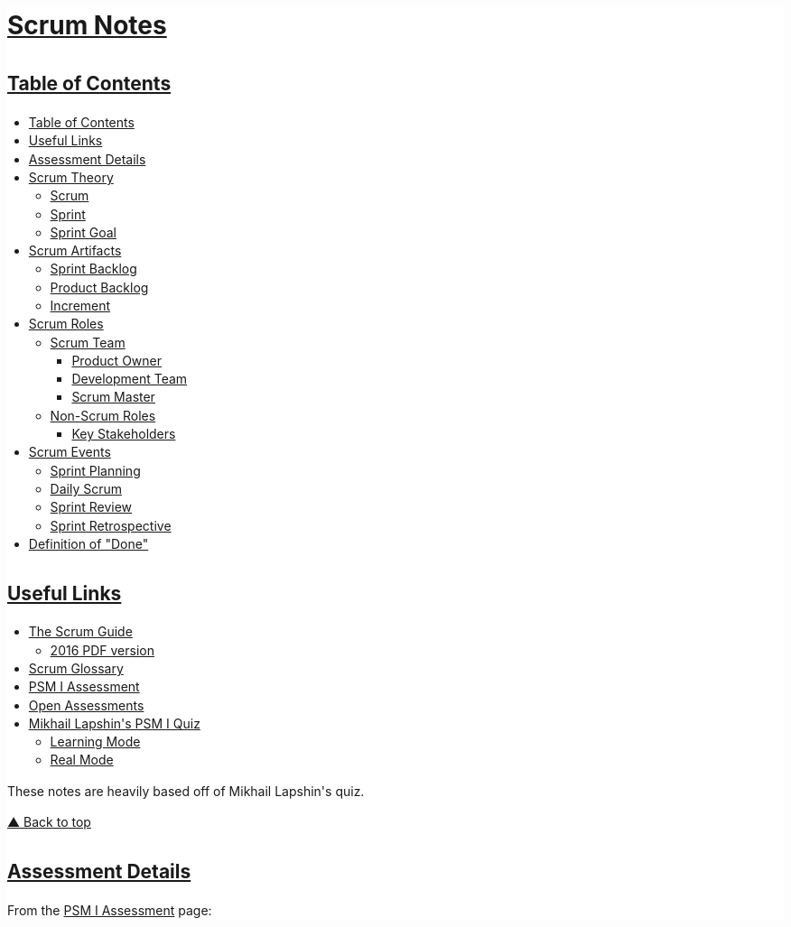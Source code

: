 # [Scrum Notes](#scrum-notes)

## [Table of Contents](#table-of-contents)

* [Table of Contents](#table-of-contents)
* [Useful Links](#useful-links)
* [Assessment Details](#assessment-details)
* [Scrum Theory](#scrum-theory)
    - [Scrum](#scrum)
    - [Sprint](#sprint)
    - [Sprint Goal](#sprint-goal)
* [Scrum Artifacts](#scrum-artifacts)
    - [Sprint Backlog](#sprint-backlog)
    - [Product Backlog](#product-backlog)
    - [Increment](#increment)
* [Scrum Roles](#scrum-roles)
    - [Scrum Team](#scrum-team)
        + [Product Owner](#product-owner)
        + [Development Team](#development-team)
        + [Scrum Master](#scrum-master)
    - [Non-Scrum Roles](#non-scrum-roles)
        + [Key Stakeholders](#key-stakeholders)
* [Scrum Events](#scrum-events)
    - [Sprint Planning](#sprint-planning)
    - [Daily Scrum](#daily-scrum)
    - [Sprint Review](#sprint-review)
    - [Sprint Retrospective](#sprint-retrospective)
* [Definition of "Done"](#definition-of-done)

## [Useful Links](#useful-links)

* [The Scrum Guide](http://www.scrumguides.org/scrum-guide.html)
    - [2016 PDF version](http://www.scrumguides.org/docs/scrumguide/v2016/2016-Scrum-Guide-US.pdf)
* [Scrum Glossary](https://www.scrum.org/Resources/Scrum-Glossary)
* [PSM I Assessment](http://www.scrum.org/Assessments/Professional-Scrum-Master-Assessments/PSM-I-Assessment)
* [Open Assessments](https://www.scrum.org/Assessments/Open-Assessments)
* [Mikhail Lapshin's PSM I Quiz](http://mlapshin.com/index.php/psm-quiz/)
    - [Learning Mode](http://mlapshin.com/index.php/psm-quiz/learning-mode/)
    - [Real Mode](http://mlapshin.com/index.php/psm-quiz/real-mode/)

These notes are heavily based off of Mikhail Lapshin's quiz.

[▲ Back to top](#table-of-contents)

## [Assessment Details](#assessment-details)

From the [PSM I Assessment](http://www.scrum.org/Assessments/Professional-Scrum-Master-Assessments/PSM-I-Assessment) page:

